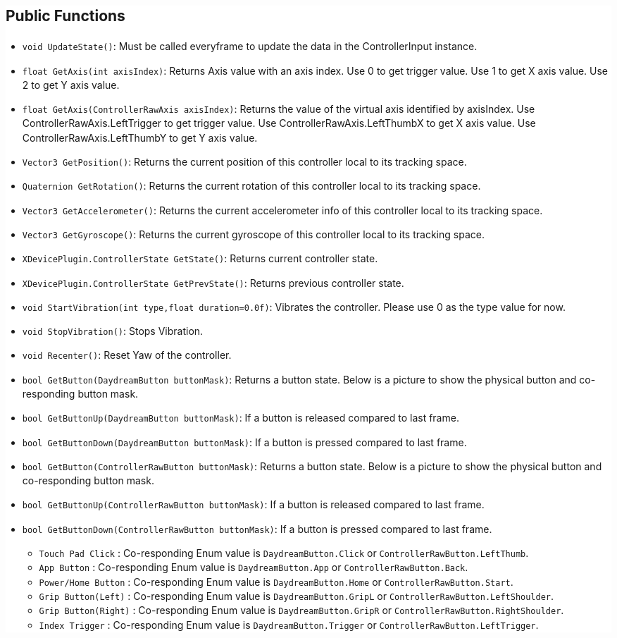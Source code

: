 ## Public Functions
-   `void UpdateState()`: Must be called everyframe to update the data in the ControllerInput instance.    
-   `float GetAxis(int axisIndex)`: Returns Axis value with an axis index. Use 0 to get trigger value. Use 1 to get X axis value. Use 2 to get Y axis value.
-   `float GetAxis(ControllerRawAxis axisIndex)`: Returns the value of the virtual axis identified by axisIndex. Use ControllerRawAxis.LeftTrigger to get trigger value. Use ControllerRawAxis.LeftThumbX to get X axis value. Use ControllerRawAxis.LeftThumbY to get Y axis value.
-   `Vector3 GetPosition()`: Returns the current position of this controller local to its tracking space.  
-   `Quaternion GetRotation()`: Returns the current rotation of this controller local to its tracking space.
-   `Vector3 GetAccelerometer()`: Returns the current accelerometer info of this controller local to its tracking space.  
-   `Vector3 GetGyroscope()`: Returns the current gyroscope of this controller local to its tracking space.  
-   `XDevicePlugin.ControllerState GetState()`: Returns current controller state.
-   `XDevicePlugin.ControllerState GetPrevState()`: Returns previous controller state.
-   `void StartVibration(int type,float duration=0.0f)`: Vibrates the controller. Please use 0 as the type value for now.  
-   `void StopVibration()`: Stops Vibration.
-   `void Recenter()`: Reset Yaw of the controller.
-   `bool GetButton(DaydreamButton buttonMask)`: Returns a button state. Below is a picture to show the physical button and co-responding button mask.
-   `bool GetButtonUp(DaydreamButton buttonMask)`: If a button is released compared to last frame.
-   `bool GetButtonDown(DaydreamButton buttonMask)`: If a button is pressed compared to last frame.

-   `bool GetButton(ControllerRawButton buttonMask)`: Returns a button state. Below is a picture to show the physical button and co-responding button mask.
-   `bool GetButtonUp(ControllerRawButton buttonMask)`: If a button is released compared to last frame.
-   `bool GetButtonDown(ControllerRawButton buttonMask)`: If a button is pressed compared to last frame.


    - `Touch Pad Click` : Co-responding Enum value is `DaydreamButton.Click` or `ControllerRawButton.LeftThumb`.
    - `App Button` : Co-responding Enum value is `DaydreamButton.App` or `ControllerRawButton.Back`.
    - `Power/Home Button` : Co-responding Enum value is `DaydreamButton.Home` or `ControllerRawButton.Start`.
    - `Grip Button(Left)` : Co-responding Enum value is `DaydreamButton.GripL` or `ControllerRawButton.LeftShoulder`.
    - `Grip Button(Right)` : Co-responding Enum value is `DaydreamButton.GripR` or `ControllerRawButton.RightShoulder`.
    - `Index Trigger` : Co-responding Enum value is `DaydreamButton.Trigger` or `ControllerRawButton.LeftTrigger`.
